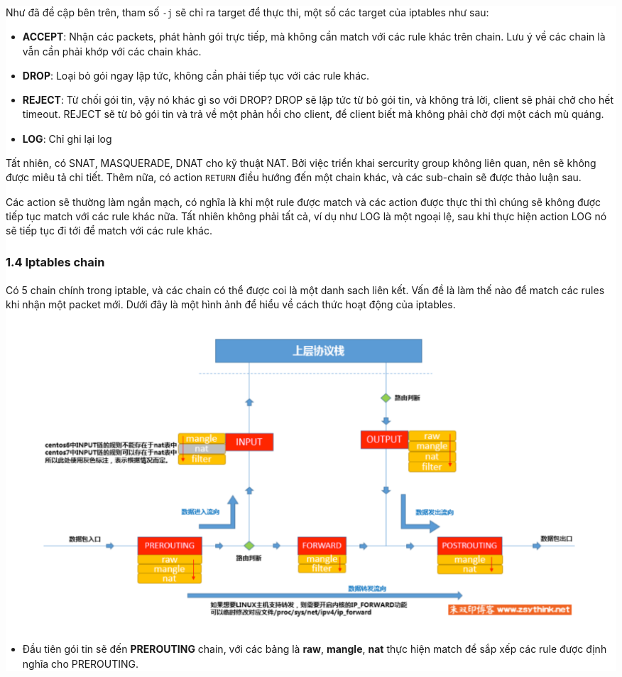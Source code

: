 Như đã đề cập bên trên, tham số `-j` sẽ chỉ ra target để thực thi, một số các target của iptables như sau:

* **ACCEPT**: Nhận các packets, phát hành gói trực tiếp, mà không cần match với các rule khác trên chain. Lưu ý về các chain là vẫn cần phải khớp với các chain khác.

* **DROP**: Loại bỏ gói ngay lập tức, không cần phải tiếp tục với các rule khác.

* **REJECT**: Từ chối gói tin, vậy nó khác gì so với DROP? DROP sẽ lập tức từ bỏ gói tin, và không trả lời, client sẽ phải chở cho hết timeout. REJECT sẽ từ bỏ gói tin và trả về một phản hồi cho client, để client biết mà không phải chờ đợi một cách mù quáng.

* **LOG**: Chỉ ghi lại log

Tất nhiên, có SNAT, MASQUERADE, DNAT cho kỹ thuật NAT. Bởi việc triển khai sercurity group không liên quan, nên sẽ không được miêu tả chi tiết. Thêm nữa, có action `RETURN` điều hướng đến một chain khác, và các sub-chain sẽ được thảo luận sau.

Các action sẽ thường làm ngắn mạch, có nghĩa là khi một rule được match và các action được thực thi thì chúng sẽ không được tiếp tục match với các rule khác nữa. Tất nhiên không phải tất cả, ví dụ như LOG là một ngoại lệ, sau khi thực hiện action LOG nó sẽ tiếp tục đi tới để match với các rule khác.
 
### 1.4 Iptables chain

Có 5 chain chính trong iptable, và các chain có thể được coi là một danh sach liên kết. Vấn đề là làm thế nào để match các rules khi nhận một packet mới. Dưới đây là một hình ảnh để hiểu về cách thức hoạt động của iptables.

<img src="../img/118.png">

* Đầu tiên gói tin sẽ đến **PREROUTING** chain, với các bảng là **raw**, **mangle**, **nat** thực hiện match để sắp xếp các rule được định nghĩa cho PREROUTING. 

